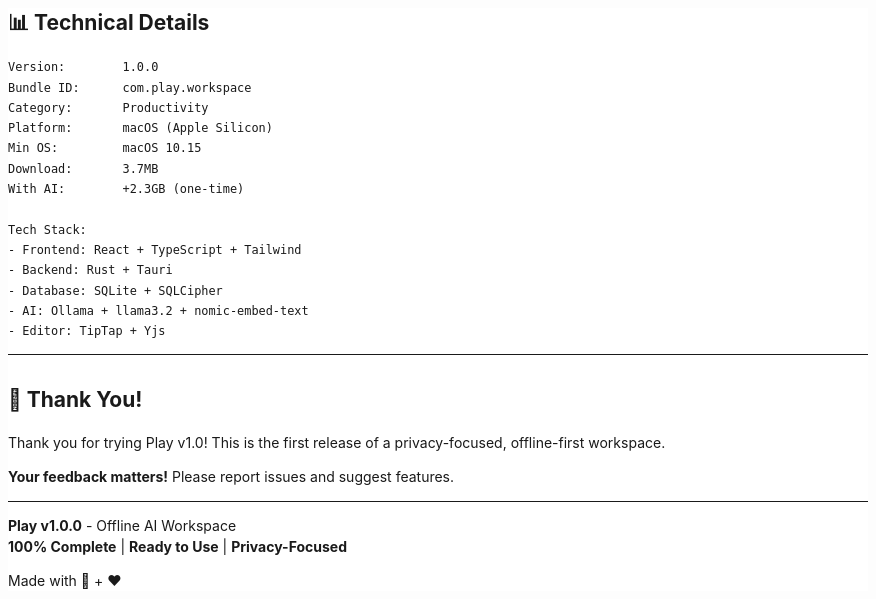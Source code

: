 ## 📊 Technical Details

```
Version:        1.0.0
Bundle ID:      com.play.workspace
Category:       Productivity
Platform:       macOS (Apple Silicon)
Min OS:         macOS 10.15
Download:       3.7MB
With AI:        +2.3GB (one-time)

Tech Stack:
- Frontend: React + TypeScript + Tailwind
- Backend: Rust + Tauri
- Database: SQLite + SQLCipher
- AI: Ollama + llama3.2 + nomic-embed-text
- Editor: TipTap + Yjs
```

---

## 🎊 Thank You!

Thank you for trying Play v1.0! This is the first release of a privacy-focused, offline-first workspace.

**Your feedback matters!** Please report issues and suggest features.

---

**Play v1.0.0** - Offline AI Workspace  
**100% Complete** | **Ready to Use** | **Privacy-Focused**

Made with 🤖 + ❤️

